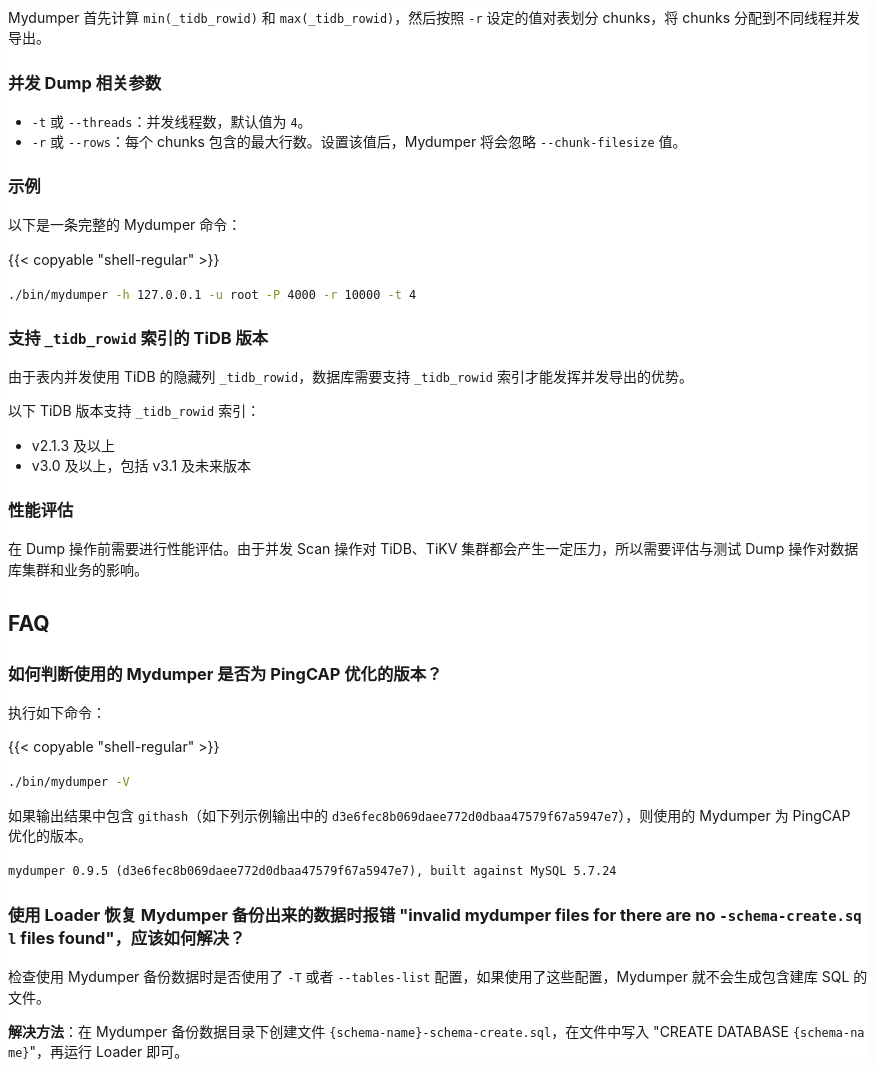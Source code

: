 Mydumper 首先计算 `min(_tidb_rowid)` 和 `max(_tidb_rowid)`，然后按照 `-r` 设定的值对表划分 chunks，将 chunks 分配到不同线程并发导出。

### 并发 Dump 相关参数

- `-t` 或 `--threads`：并发线程数，默认值为 `4`。
- `-r` 或 `--rows`：每个 chunks 包含的最大行数。设置该值后，Mydumper 将会忽略 `--chunk-filesize` 值。

### 示例

以下是一条完整的 Mydumper 命令：

{{< copyable "shell-regular" >}}

```bash
./bin/mydumper -h 127.0.0.1 -u root -P 4000 -r 10000 -t 4
```

### 支持 `_tidb_rowid` 索引的 TiDB 版本

由于表内并发使用 TiDB 的隐藏列 `_tidb_rowid`，数据库需要支持 `_tidb_rowid` 索引才能发挥并发导出的优势。

以下 TiDB 版本支持 `_tidb_rowid` 索引：

- v2.1.3 及以上
- v3.0 及以上，包括 v3.1 及未来版本

### 性能评估

在 Dump 操作前需要进行性能评估。由于并发 Scan 操作对 TiDB、TiKV 集群都会产生一定压力，所以需要评估与测试 Dump 操作对数据库集群和业务的影响。

## FAQ

### 如何判断使用的 Mydumper 是否为 PingCAP 优化的版本？

执行如下命令：

{{< copyable "shell-regular" >}}

```bash
./bin/mydumper -V
```

如果输出结果中包含 `githash`（如下列示例输出中的 `d3e6fec8b069daee772d0dbaa47579f67a5947e7`），则使用的 Mydumper 为 PingCAP 优化的版本。

```
mydumper 0.9.5 (d3e6fec8b069daee772d0dbaa47579f67a5947e7), built against MySQL 5.7.24
```

### 使用 Loader 恢复 Mydumper 备份出来的数据时报错 "invalid mydumper files for there are no `-schema-create.sql` files found"，应该如何解决？

检查使用 Mydumper 备份数据时是否使用了 `-T` 或者 `--tables-list` 配置，如果使用了这些配置，Mydumper 就不会生成包含建库 SQL 的文件。

**解决方法**：在 Mydumper 备份数据目录下创建文件 `{schema-name}-schema-create.sql`，在文件中写入 "CREATE DATABASE `{schema-name}`"，再运行 Loader 即可。
